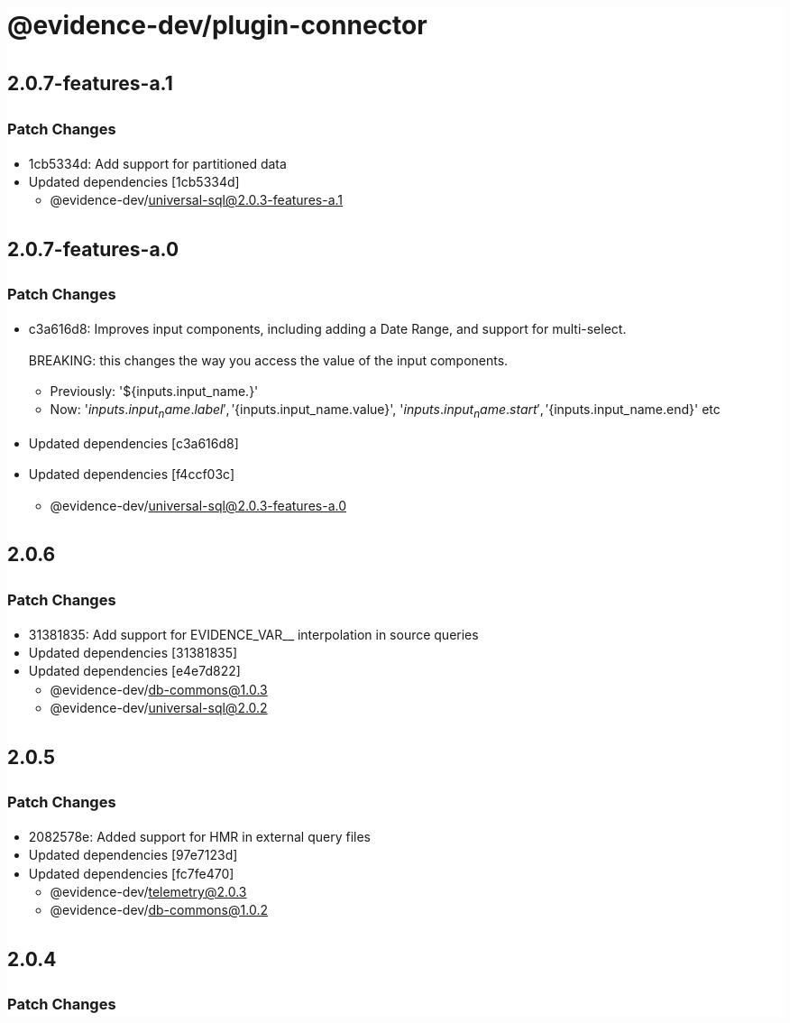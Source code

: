 # @evidence-dev/plugin-connector

## 2.0.7-features-a.1

### Patch Changes

- 1cb5334d: Add support for partitioned data
- Updated dependencies [1cb5334d]
  - @evidence-dev/universal-sql@2.0.3-features-a.1

## 2.0.7-features-a.0

### Patch Changes

- c3a616d8: Improves input components, including adding a Date Range, and support for multi-select.

  BREAKING: this changes the way you access the value of the input components.

  - Previously: '\${inputs.input_name.}'
  - Now: '${inputs.input_name.label}', '${inputs.input_name.value}', '${inputs.input_name.start}', '${inputs.input_name.end}' etc

- Updated dependencies [c3a616d8]
- Updated dependencies [f4ccf03c]
  - @evidence-dev/universal-sql@2.0.3-features-a.0

## 2.0.6

### Patch Changes

- 31381835: Add support for EVIDENCE_VAR\_\_ interpolation in source queries
- Updated dependencies [31381835]
- Updated dependencies [e4e7d822]
  - @evidence-dev/db-commons@1.0.3
  - @evidence-dev/universal-sql@2.0.2

## 2.0.5

### Patch Changes

- 2082578e: Added support for HMR in external query files
- Updated dependencies [97e7123d]
- Updated dependencies [fc7fe470]
  - @evidence-dev/telemetry@2.0.3
  - @evidence-dev/db-commons@1.0.2

## 2.0.4

### Patch Changes
